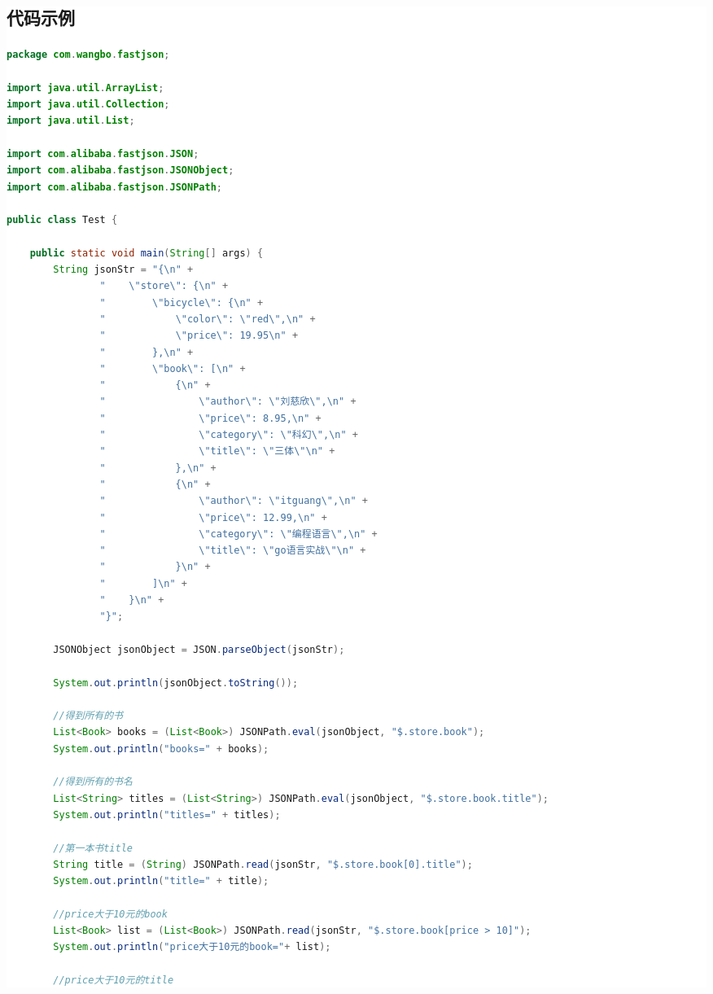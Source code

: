 

## 代码示例



```java
package com.wangbo.fastjson;

import java.util.ArrayList;
import java.util.Collection;
import java.util.List;

import com.alibaba.fastjson.JSON;
import com.alibaba.fastjson.JSONObject;
import com.alibaba.fastjson.JSONPath;

public class Test {
    
    public static void main(String[] args) {
        String jsonStr = "{\n" +
                "    \"store\": {\n" +
                "        \"bicycle\": {\n" +
                "            \"color\": \"red\",\n" +
                "            \"price\": 19.95\n" +
                "        },\n" +
                "        \"book\": [\n" +
                "            {\n" +
                "                \"author\": \"刘慈欣\",\n" +
                "                \"price\": 8.95,\n" +
                "                \"category\": \"科幻\",\n" +
                "                \"title\": \"三体\"\n" +
                "            },\n" +
                "            {\n" +
                "                \"author\": \"itguang\",\n" +
                "                \"price\": 12.99,\n" +
                "                \"category\": \"编程语言\",\n" +
                "                \"title\": \"go语言实战\"\n" +
                "            }\n" +
                "        ]\n" +
                "    }\n" +
                "}";

        JSONObject jsonObject = JSON.parseObject(jsonStr);

        System.out.println(jsonObject.toString());

        //得到所有的书
        List<Book> books = (List<Book>) JSONPath.eval(jsonObject, "$.store.book");
        System.out.println("books=" + books);

        //得到所有的书名
        List<String> titles = (List<String>) JSONPath.eval(jsonObject, "$.store.book.title");
        System.out.println("titles=" + titles);

        //第一本书title
        String title = (String) JSONPath.read(jsonStr, "$.store.book[0].title");
        System.out.println("title=" + title);

        //price大于10元的book
        List<Book> list = (List<Book>) JSONPath.read(jsonStr, "$.store.book[price > 10]");
        System.out.println("price大于10元的book="+ list);

        //price大于10元的title
```